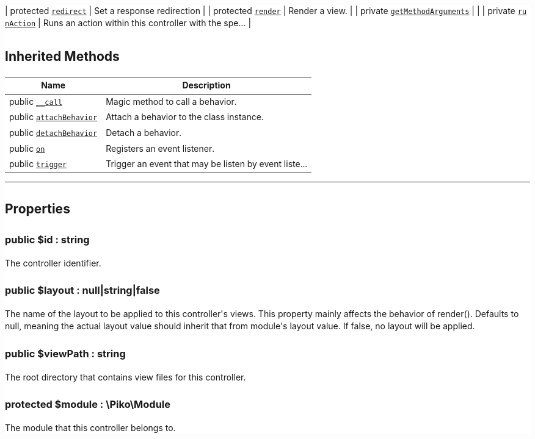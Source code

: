 | protected [`redirect`](#method_redirect) | Set a response redirection  |
| protected [`render`](#method_render) | Render a view.  |
| private [`getMethodArguments`](#method_getMethodArguments) |   |
| private [`runAction`](#method_runAction) | Runs an action within this controller with the spe... |

## Inherited Methods

| Name | Description |
|------|-------------|
| public [`__call`](/BehaviorTrait.md#method___call) | Magic method to call a behavior.  |
| public [`attachBehavior`](/BehaviorTrait.md#method_attachBehavior) | Attach a behavior to the class instance.  |
| public [`detachBehavior`](/BehaviorTrait.md#method_detachBehavior) | Detach a behavior.  |
| public [`on`](/EventHandlerTrait.md#method_on) | Registers an event listener.  |
| public [`trigger`](/EventHandlerTrait.md#method_trigger) | Trigger an event that may be listen by event liste... |

-----


## Properties


<a name="property_id"></a>
### public **$id** : string
The controller identifier.






<a name="property_layout"></a>
### public **$layout** : null|string|false
The name of the layout to be applied to this controller's views.
This property mainly affects the behavior of render().
Defaults to null, meaning the actual layout value should inherit that from module's layout value.
If false, no layout will be applied.





<a name="property_viewPath"></a>
### public **$viewPath** : string
The root directory that contains view files for this controller.






<a name="property_module"></a>
### protected **$module** : \Piko\Module
The module that this controller belongs to.
